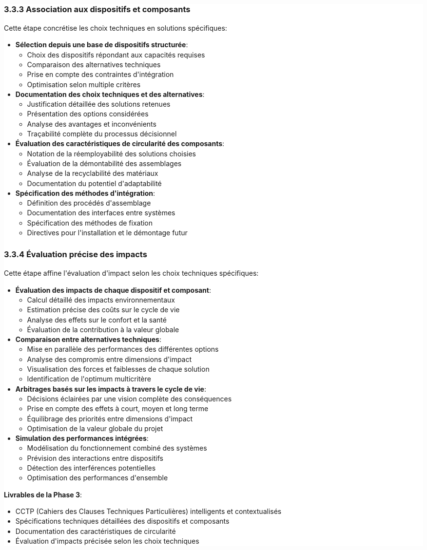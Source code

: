 ### **3.3.3 Association aux dispositifs et composants**

Cette étape concrétise les choix techniques en solutions spécifiques:

* **Sélection depuis une base de dispositifs structurée**:  
  * Choix des dispositifs répondant aux capacités requises  
  * Comparaison des alternatives techniques  
  * Prise en compte des contraintes d'intégration  
  * Optimisation selon multiple critères  
* **Documentation des choix techniques et des alternatives**:  
  * Justification détaillée des solutions retenues  
  * Présentation des options considérées  
  * Analyse des avantages et inconvénients  
  * Traçabilité complète du processus décisionnel  
* **Évaluation des caractéristiques de circularité des composants**:  
  * Notation de la réemployabilité des solutions choisies  
  * Évaluation de la démontabilité des assemblages  
  * Analyse de la recyclabilité des matériaux  
  * Documentation du potentiel d'adaptabilité  
* **Spécification des méthodes d'intégration**:  
  * Définition des procédés d'assemblage  
  * Documentation des interfaces entre systèmes  
  * Spécification des méthodes de fixation  
  * Directives pour l'installation et le démontage futur

### **3.3.4 Évaluation précise des impacts**

Cette étape affine l'évaluation d'impact selon les choix techniques spécifiques:

* **Évaluation des impacts de chaque dispositif et composant**:  
  * Calcul détaillé des impacts environnementaux  
  * Estimation précise des coûts sur le cycle de vie  
  * Analyse des effets sur le confort et la santé  
  * Évaluation de la contribution à la valeur globale  
* **Comparaison entre alternatives techniques**:  
  * Mise en parallèle des performances des différentes options  
  * Analyse des compromis entre dimensions d'impact  
  * Visualisation des forces et faiblesses de chaque solution  
  * Identification de l'optimum multicritère  
* **Arbitrages basés sur les impacts à travers le cycle de vie**:  
  * Décisions éclairées par une vision complète des conséquences  
  * Prise en compte des effets à court, moyen et long terme  
  * Équilibrage des priorités entre dimensions d'impact  
  * Optimisation de la valeur globale du projet  
* **Simulation des performances intégrées**:  
  * Modélisation du fonctionnement combiné des systèmes  
  * Prévision des interactions entre dispositifs  
  * Détection des interférences potentielles  
  * Optimisation des performances d'ensemble

**Livrables de la Phase 3**:

* CCTP (Cahiers des Clauses Techniques Particulières) intelligents et contextualisés  
* Spécifications techniques détaillées des dispositifs et composants  
* Documentation des caractéristiques de circularité  
* Évaluation d'impacts précisée selon les choix techniques
